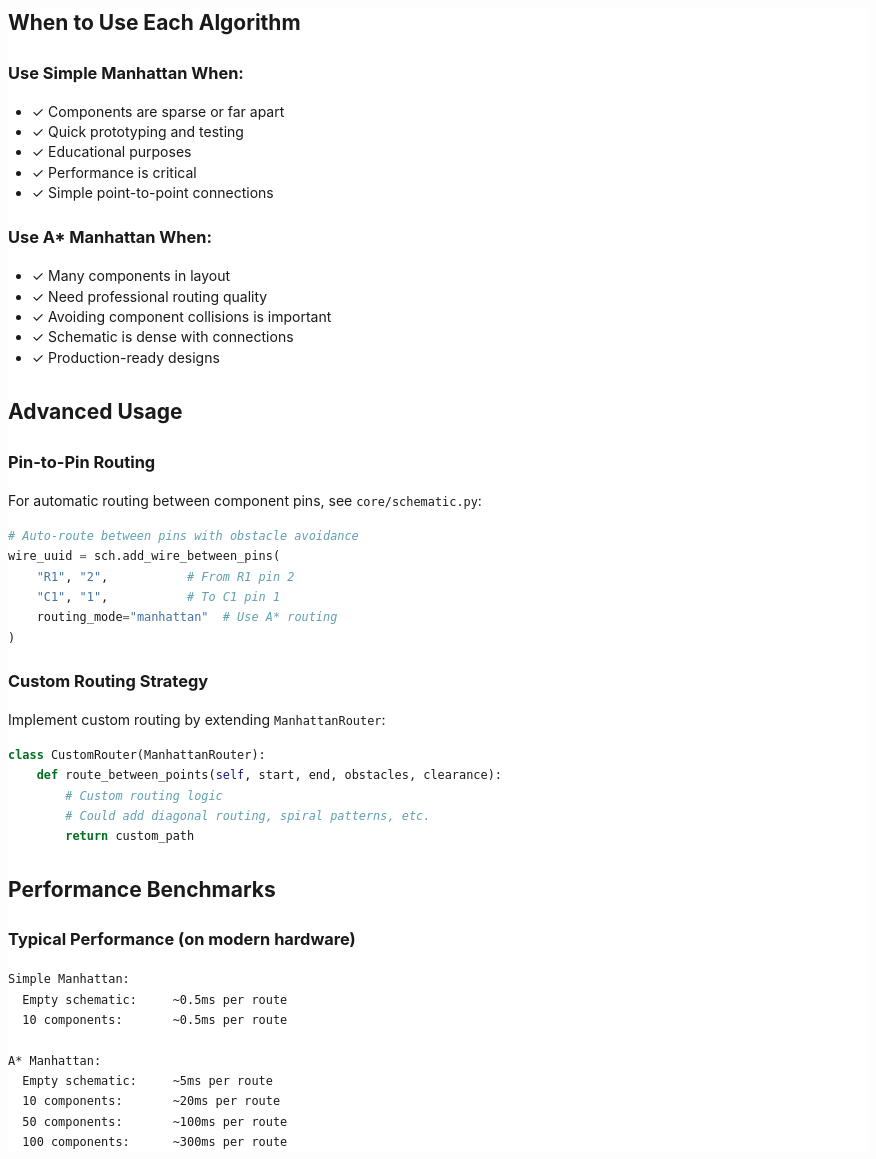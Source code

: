 ## When to Use Each Algorithm

### Use Simple Manhattan When:
- ✓ Components are sparse or far apart
- ✓ Quick prototyping and testing
- ✓ Educational purposes
- ✓ Performance is critical
- ✓ Simple point-to-point connections

### Use A* Manhattan When:
- ✓ Many components in layout
- ✓ Need professional routing quality
- ✓ Avoiding component collisions is important
- ✓ Schematic is dense with connections
- ✓ Production-ready designs

## Advanced Usage

### Pin-to-Pin Routing

For automatic routing between component pins, see `core/schematic.py`:

```python
# Auto-route between pins with obstacle avoidance
wire_uuid = sch.add_wire_between_pins(
    "R1", "2",           # From R1 pin 2
    "C1", "1",           # To C1 pin 1
    routing_mode="manhattan"  # Use A* routing
)
```

### Custom Routing Strategy

Implement custom routing by extending `ManhattanRouter`:

```python
class CustomRouter(ManhattanRouter):
    def route_between_points(self, start, end, obstacles, clearance):
        # Custom routing logic
        # Could add diagonal routing, spiral patterns, etc.
        return custom_path
```

## Performance Benchmarks

### Typical Performance (on modern hardware)

```
Simple Manhattan:
  Empty schematic:     ~0.5ms per route
  10 components:       ~0.5ms per route

A* Manhattan:
  Empty schematic:     ~5ms per route
  10 components:       ~20ms per route
  50 components:       ~100ms per route
  100 components:      ~300ms per route
```
